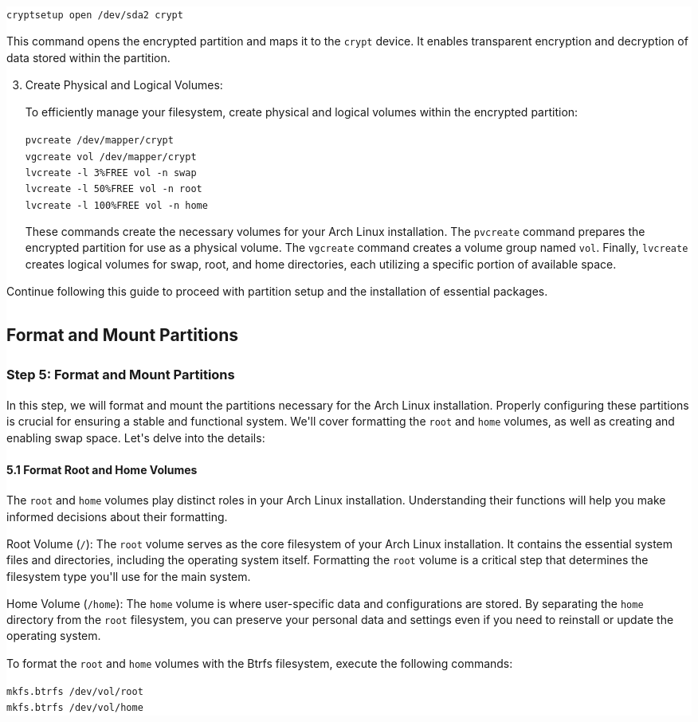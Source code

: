    ```shell
   cryptsetup open /dev/sda2 crypt
   ```

   This command opens the encrypted partition and maps it to the `crypt` device. It enables transparent encryption and decryption of data stored within the partition.

3. Create Physical and Logical Volumes:

   To efficiently manage your filesystem, create physical and logical volumes within the encrypted partition:

   ```shell
   pvcreate /dev/mapper/crypt
   vgcreate vol /dev/mapper/crypt
   lvcreate -l 3%FREE vol -n swap
   lvcreate -l 50%FREE vol -n root
   lvcreate -l 100%FREE vol -n home
   ```

   These commands create the necessary volumes for your Arch Linux installation. The `pvcreate` command prepares the encrypted partition for use as a physical volume. The `vgcreate` command creates a volume group named `vol`. Finally, `lvcreate` creates logical volumes for swap, root, and home directories, each utilizing a specific portion of available space.

 Continue following this guide to proceed with partition setup and the installation of essential packages.

## Format and Mount Partitions

### Step 5: Format and Mount Partitions

In this step, we will format and mount the partitions necessary for the Arch Linux installation. Properly configuring these partitions is crucial for ensuring a stable and functional system. We'll cover formatting the `root` and `home` volumes, as well as creating and enabling swap space. Let's delve into the details:

#### 5.1 Format Root and Home Volumes

The `root` and `home` volumes play distinct roles in your Arch Linux installation. Understanding their functions will help you make informed decisions about their formatting.

Root Volume (`/`): The `root` volume serves as the core filesystem of your Arch Linux installation. It contains the essential system files and directories, including the operating system itself. Formatting the `root` volume is a critical step that determines the filesystem type you'll use for the main system.

Home Volume (`/home`): The `home` volume is where user-specific data and configurations are stored. By separating the `home` directory from the `root` filesystem, you can preserve your personal data and settings even if you need to reinstall or update the operating system.

To format the `root` and `home` volumes with the Btrfs filesystem, execute the following commands:

```shell
mkfs.btrfs /dev/vol/root
mkfs.btrfs /dev/vol/home
```
